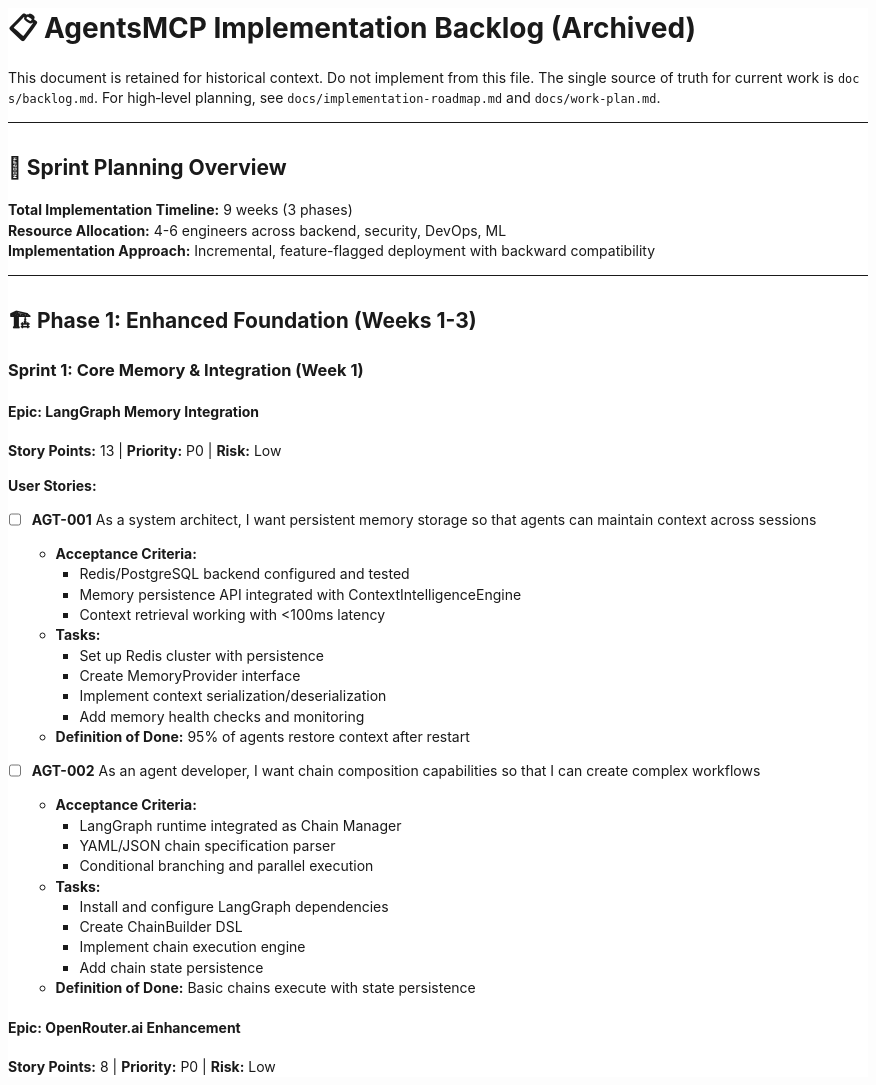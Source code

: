 # 📋 AgentsMCP Implementation Backlog (Archived)

This document is retained for historical context. Do not implement from this file.
The single source of truth for current work is `docs/backlog.md`.
For high‑level planning, see `docs/implementation-roadmap.md` and `docs/work-plan.md`.

---

## 🎯 Sprint Planning Overview

**Total Implementation Timeline:** 9 weeks (3 phases)  
**Resource Allocation:** 4-6 engineers across backend, security, DevOps, ML  
**Implementation Approach:** Incremental, feature-flagged deployment with backward compatibility

---

## 🏗️ Phase 1: Enhanced Foundation (Weeks 1-3)

### Sprint 1: Core Memory & Integration (Week 1)

#### Epic: LangGraph Memory Integration
**Story Points:** 13 | **Priority:** P0 | **Risk:** Low

**User Stories:**
- [ ] **AGT-001** As a system architect, I want persistent memory storage so that agents can maintain context across sessions
  - **Acceptance Criteria:**
    - Redis/PostgreSQL backend configured and tested
    - Memory persistence API integrated with ContextIntelligenceEngine
    - Context retrieval working with <100ms latency
  - **Tasks:**
    - Set up Redis cluster with persistence
    - Create MemoryProvider interface
    - Implement context serialization/deserialization
    - Add memory health checks and monitoring
  - **Definition of Done:** 95% of agents restore context after restart

- [ ] **AGT-002** As an agent developer, I want chain composition capabilities so that I can create complex workflows
  - **Acceptance Criteria:**
    - LangGraph runtime integrated as Chain Manager
    - YAML/JSON chain specification parser
    - Conditional branching and parallel execution
  - **Tasks:**
    - Install and configure LangGraph dependencies
    - Create ChainBuilder DSL
    - Implement chain execution engine
    - Add chain state persistence
  - **Definition of Done:** Basic chains execute with state persistence

#### Epic: OpenRouter.ai Enhancement
**Story Points:** 8 | **Priority:** P0 | **Risk:** Low
